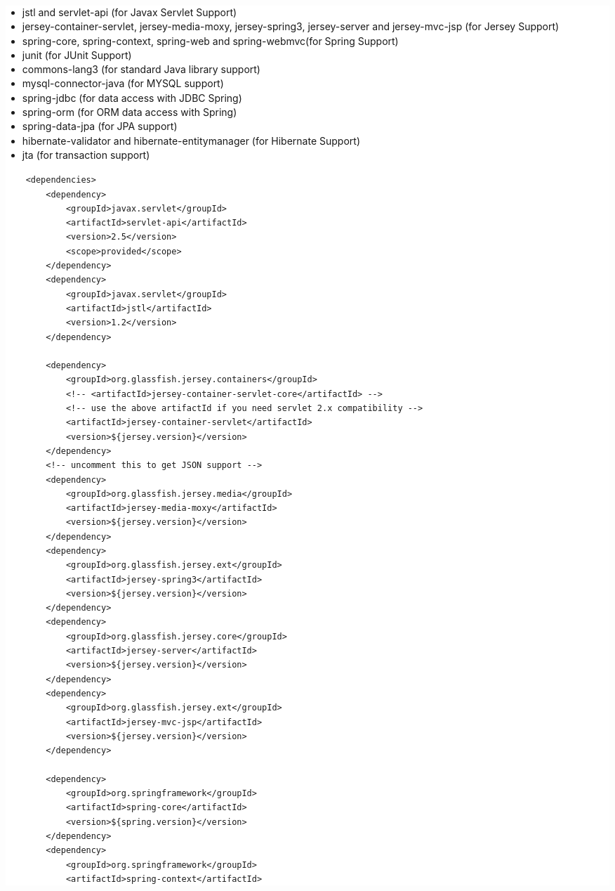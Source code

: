   - jstl and servlet-api (for Javax Servlet Support)
  - jersey-container-servlet, jersey-media-moxy, jersey-spring3, jersey-server and jersey-mvc-jsp (for Jersey Support)
  - spring-core, spring-context, spring-web and spring-webmvc(for Spring Support)
  - junit (for JUnit Support)
  - commons-lang3 (for standard Java library support)
  - mysql-connector-java (for MYSQL support)
  - spring-jdbc (for data access with JDBC Spring)
  - spring-orm (for ORM data access with Spring)
  - spring-data-jpa (for JPA support)
  - hibernate-validator and hibernate-entitymanager (for Hibernate Support)
  - jta (for transaction support)

```
	<dependencies>
		<dependency>
			<groupId>javax.servlet</groupId>
			<artifactId>servlet-api</artifactId>
			<version>2.5</version>
			<scope>provided</scope>
		</dependency>
		<dependency>
			<groupId>javax.servlet</groupId>
			<artifactId>jstl</artifactId>
			<version>1.2</version>
		</dependency>

		<dependency>
			<groupId>org.glassfish.jersey.containers</groupId>
			<!-- <artifactId>jersey-container-servlet-core</artifactId> -->
			<!-- use the above artifactId if you need servlet 2.x compatibility -->
			<artifactId>jersey-container-servlet</artifactId>
			<version>${jersey.version}</version>
		</dependency>
		<!-- uncomment this to get JSON support -->
		<dependency>
			<groupId>org.glassfish.jersey.media</groupId>
			<artifactId>jersey-media-moxy</artifactId>
			<version>${jersey.version}</version>
		</dependency>
		<dependency>
			<groupId>org.glassfish.jersey.ext</groupId>
			<artifactId>jersey-spring3</artifactId>
			<version>${jersey.version}</version>
		</dependency>
		<dependency>
			<groupId>org.glassfish.jersey.core</groupId>
			<artifactId>jersey-server</artifactId>
			<version>${jersey.version}</version>
		</dependency>
		<dependency>
    		<groupId>org.glassfish.jersey.ext</groupId>
    		<artifactId>jersey-mvc-jsp</artifactId>
    		<version>${jersey.version}</version>
		</dependency>

		<dependency>
			<groupId>org.springframework</groupId>
			<artifactId>spring-core</artifactId>
			<version>${spring.version}</version>
		</dependency>
		<dependency>
			<groupId>org.springframework</groupId>
			<artifactId>spring-context</artifactId>
```